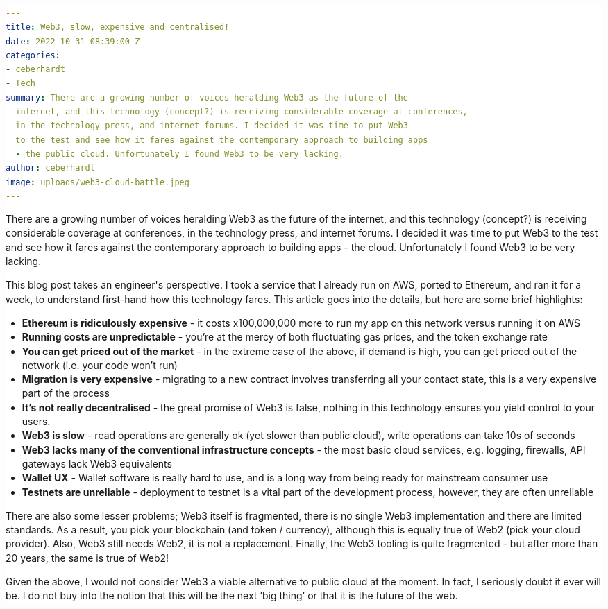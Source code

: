 ```yaml
---
title: Web3, slow, expensive and centralised!
date: 2022-10-31 08:39:00 Z
categories:
- ceberhardt
- Tech
summary: There are a growing number of voices heralding Web3 as the future of the
  internet, and this technology (concept?) is receiving considerable coverage at conferences,
  in the technology press, and internet forums. I decided it was time to put Web3
  to the test and see how it fares against the contemporary approach to building apps
  - the public cloud. Unfortunately I found Web3 to be very lacking.
author: ceberhardt
image: uploads/web3-cloud-battle.jpeg
---
```


There are a growing number of voices heralding Web3 as the future of the internet, and this technology (concept?) is receiving considerable coverage at conferences, in the technology press, and internet forums. I decided it was time to put Web3 to the test and see how it fares against the contemporary approach to building apps - the cloud. Unfortunately I found Web3 to be very lacking.

This blog post takes an engineer's perspective. I took a service that I already run on AWS, ported to Ethereum, and ran it for a week, to understand first-hand how this technology fares. This article goes into the details, but here are some brief highlights:


* **Ethereum is ridiculously expensive** - it costs x100,000,000 more to run my app on this network versus running it on AWS
* **Running costs are unpredictable** - you’re at the mercy of both fluctuating gas prices, and the token exchange rate
* **You can get priced out of the market** - in the extreme case of the above, if demand is high, you can get priced out of the network (i.e. your code won’t run)
* **Migration is very expensive** - migrating to a new contract involves transferring all your contact state, this is a very expensive part of the process
* **It’s not really decentralised** - the great promise of Web3 is false, nothing in this technology ensures you yield control to your users.
* **Web3 is slow** - read operations are generally ok (yet slower than public cloud), write operations can take 10s of seconds
* **Web3 lacks many of the conventional infrastructure concepts** - the most basic cloud services, e.g. logging, firewalls, API gateways lack Web3 equivalents
* **Wallet UX** - Wallet software is really hard to use, and is a long way from being ready for mainstream consumer use
* **Testnets are unreliable** - deployment to testnet is a vital part of the development process, however, they are often unreliable

There are also some lesser problems; Web3 itself is fragmented, there is no single Web3 implementation and there are limited standards. As a result, you pick your blockchain (and token / currency), although this is equally true of Web2 (pick your cloud provider). Also, Web3 still needs Web2, it is not a replacement. Finally, the Web3 tooling is quite fragmented - but after more than 20 years, the same is true of Web2!

Given the above, I would not consider Web3 a viable alternative to public cloud at the moment. In fact, I seriously doubt it ever will be. I do not buy into the notion that this will be the next ‘big thing’ or that it is the future of the web. 
